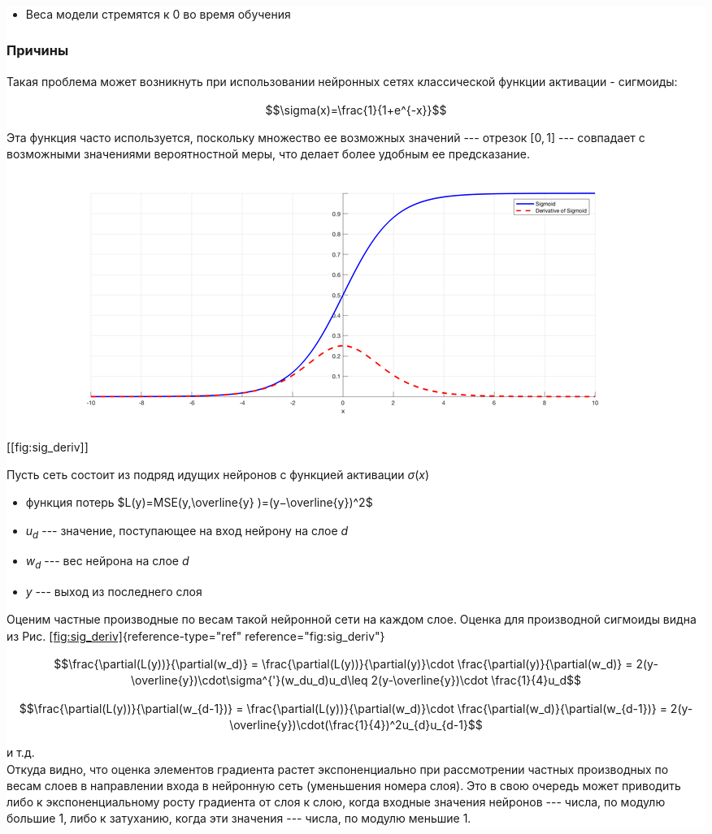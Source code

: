 -   Веса модели стремятся к 0 во время обучения

### Причины

Такая проблема может возникнуть при использовании нейронных сетях
классической функции активации - сигмоиды:

$$\sigma(x)=\frac{1}{1+e^{-x}}$$

Эта функция часто используется, поскольку множество ее возможных
значений --- отрезок $[0,1]$ --- совпадает с возможными значениями
вероятностной меры, что делает более удобным ее предсказание.

![График сигмоиды и ее производной](images/5_sigm.png)

[\[fig:sig\_deriv\]]

Пусть сеть состоит из подряд идущих нейронов с функцией активации
$\sigma(x)$

-   функция потерь $L(y)=MSE(y,\overline{y} )=(y−\overline{y})^2$

-   $u_d$ --- значение, поступающее на вход нейрону на слое $d$

-   $w_d$ --- вес нейрона на слое $d$

-   $y$ --- выход из последнего слоя

Оценим частные производные по весам такой нейронной сети на каждом слое.
Оценка для производной сигмоиды видна из Рис.
[\[fig:sig\_deriv\]](#fig:sig_deriv){reference-type="ref"
reference="fig:sig_deriv"}

$$\frac{\partial(L(y))}{\partial(w_d)} = \frac{\partial(L(y))}{\partial(y)}\cdot \frac{\partial(y)}{\partial(w_d)} = 2(y-\overline{y})\cdot\sigma^{'}(w_du_d)u_d\leq 2(y-\overline{y})\cdot \frac{1}{4}u_d$$

$$\frac{\partial(L(y))}{\partial(w_{d-1})} = \frac{\partial(L(y))}{\partial(w_d)}\cdot \frac{\partial(w_d)}{\partial(w_{d-1})} = 2(y-\overline{y})\cdot(\frac{1}{4})^2u_{d}u_{d-1}$$

и т.д.\
Откуда видно, что оценка элементов градиента растет экспоненциально при
рассмотрении частных производных по весам слоев в направлении входа в
нейронную сеть (уменьшения номера слоя). Это в свою очередь может
приводить либо к экспоненциальному росту градиента от слоя к слою, когда
входные значения нейронов --- числа, по модулю большие 1, либо к
затуханию, когда эти значения --- числа, по модулю меньшие 1.

